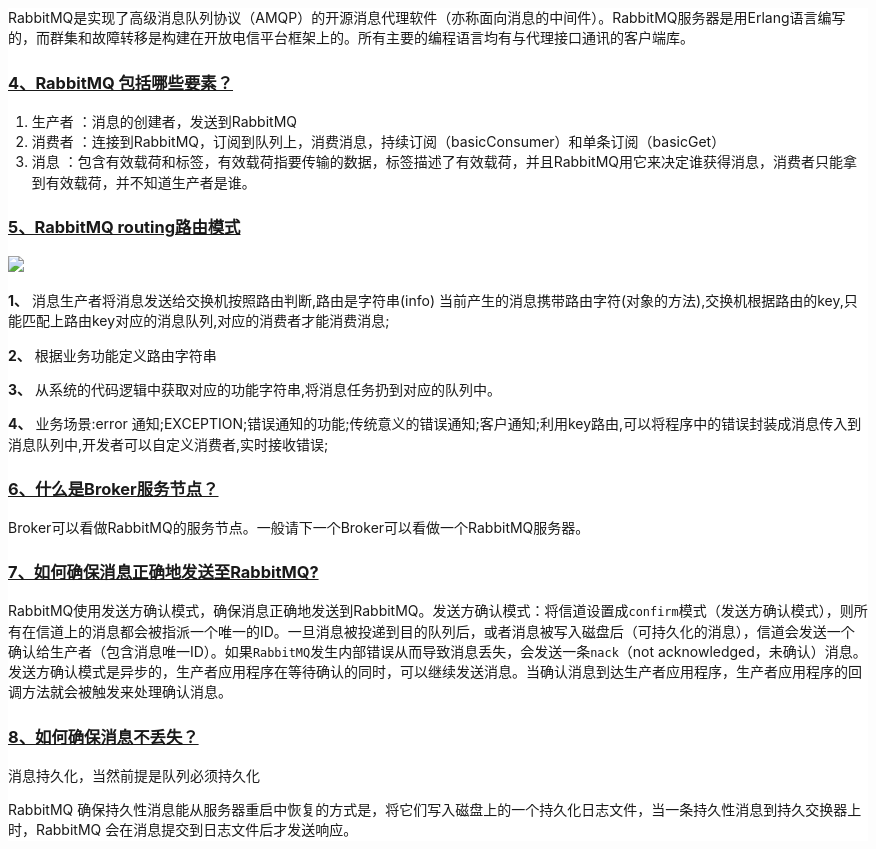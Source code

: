 
RabbitMQ是实现了高级消息队列协议（AMQP）的开源消息代理软件（亦称面向消息的中间件）。RabbitMQ服务器是用Erlang语言编写的，而群集和故障转移是构建在开放电信平台框架上的。所有主要的编程语言均有与代理接口通讯的客户端库。


### [4、RabbitMQ 包括哪些要素？](https://gitee.com/souyunku/NewDevBooks/blob/master/docs/RabbitMQ/RabbitMQ中级面试题汇总及答案（2021年RabbitMQ面试题及答案大全）.md#4rabbitmq-包括哪些要素)  


1. 生产者 ：消息的创建者，发送到RabbitMQ
2. 消费者 ：连接到RabbitMQ，订阅到队列上，消费消息，持续订阅（basicConsumer）和单条订阅（basicGet）
3. 消息 ：包含有效载荷和标签，有效载荷指要传输的数据，标签描述了有效载荷，并且RabbitMQ用它来决定谁获得消息，消费者只能拿到有效载荷，并不知道生产者是谁。


### [5、RabbitMQ routing路由模式](https://gitee.com/souyunku/NewDevBooks/blob/master/docs/RabbitMQ/RabbitMQ中级面试题汇总及答案（2021年RabbitMQ面试题及答案大全）.md#5rabbitmq-routing路由模式)  


![](https://gitee.com/souyunkutech/souyunku-home/raw/master/images/souyunku-web/2020/5/2/030/5/35_7.png#alt=35%5C_7.png)

**1、** 消息生产者将消息发送给交换机按照路由判断,路由是字符串(info) 当前产生的消息携带路由字符(对象的方法),交换机根据路由的key,只能匹配上路由key对应的消息队列,对应的消费者才能消费消息;

**2、** 根据业务功能定义路由字符串

**3、** 从系统的代码逻辑中获取对应的功能字符串,将消息任务扔到对应的队列中。

**4、** 业务场景:error 通知;EXCEPTION;错误通知的功能;传统意义的错误通知;客户通知;利用key路由,可以将程序中的错误封装成消息传入到消息队列中,开发者可以自定义消费者,实时接收错误;


### [6、什么是Broker服务节点？](https://gitee.com/souyunku/NewDevBooks/blob/master/docs/RabbitMQ/RabbitMQ中级面试题汇总及答案（2021年RabbitMQ面试题及答案大全）.md#6什么是broker服务节点)  


Broker可以看做RabbitMQ的服务节点。一般请下一个Broker可以看做一个RabbitMQ服务器。


### [7、如何确保消息正确地发送至RabbitMQ?](https://gitee.com/souyunku/NewDevBooks/blob/master/docs/RabbitMQ/RabbitMQ中级面试题汇总及答案（2021年RabbitMQ面试题及答案大全）.md#7如何确保消息正确地发送至rabbitmq)  


RabbitMQ使用发送方确认模式，确保消息正确地发送到RabbitMQ。发送方确认模式：将信道设置成`confirm`模式（发送方确认模式），则所有在信道上的消息都会被指派一个唯一的ID。一旦消息被投递到目的队列后，或者消息被写入磁盘后（可持久化的消息），信道会发送一个确认给生产者（包含消息唯一ID）。如果`RabbitMQ`发生内部错误从而导致消息丢失，会发送一条`nack`（not acknowledged，未确认）消息。发送方确认模式是异步的，生产者应用程序在等待确认的同时，可以继续发送消息。当确认消息到达生产者应用程序，生产者应用程序的回调方法就会被触发来处理确认消息。


### [8、如何确保消息不丢失？](https://gitee.com/souyunku/NewDevBooks/blob/master/docs/RabbitMQ/RabbitMQ中级面试题汇总及答案（2021年RabbitMQ面试题及答案大全）.md#8如何确保消息不丢失)  


消息持久化，当然前提是队列必须持久化

RabbitMQ 确保持久性消息能从服务器重启中恢复的方式是，将它们写入磁盘上的一个持久化日志文件，当一条持久性消息到持久交换器上时，RabbitMQ 会在消息提交到日志文件后才发送响应。
